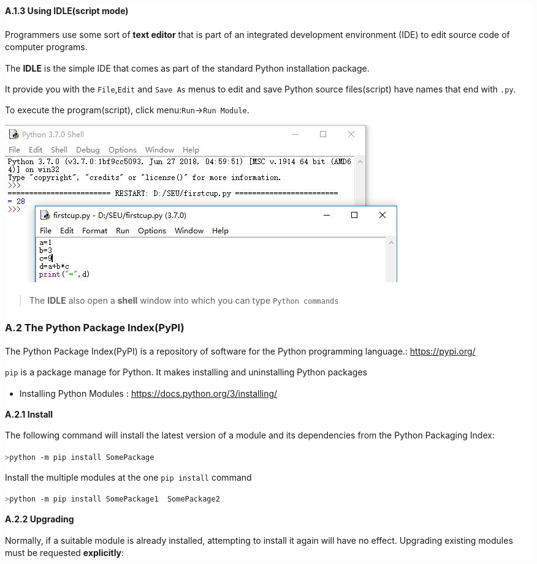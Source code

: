 #### A.1.3 Using IDLE(script mode)

Programmers use some sort of **text editor** that is part of an integrated development environment (IDE) to edit source code of computer programs. 

The **IDLE** is the simple IDE that comes as part of the standard Python installation package.

It provide you with the `File`,`Edit` and `Save As` menus to  edit and save Python source files(script) have names that end with  `.py`.

To execute the program(script), click menu:`Run`->`Run Module`.

  ![idle](./img/python-idle.jpg)

> The **IDLE** also open a **shell** window into which you can type `Python commands`

### A.2 The Python Package Index(PyPI)

The Python Package Index(PyPI) is a repository of software for the Python programming language.: https://pypi.org/

`pip` is a package manage for Python. It makes installing and uninstalling Python packages

* Installing Python Modules : https://docs.python.org/3/installing/

**A.2.1 Install** 

The following command will install the latest version of a module and its dependencies from the Python Packaging Index:

```bash
>python -m pip install SomePackage  
```

Install the  multiple modules at the one `pip install` command

```bash
>python -m pip install SomePackage1  SomePackage2 
```

**A.2.2 Upgrading**

Normally, if a suitable module is already installed, attempting to install it again will have no effect. Upgrading existing modules must be requested **explicitly**:
